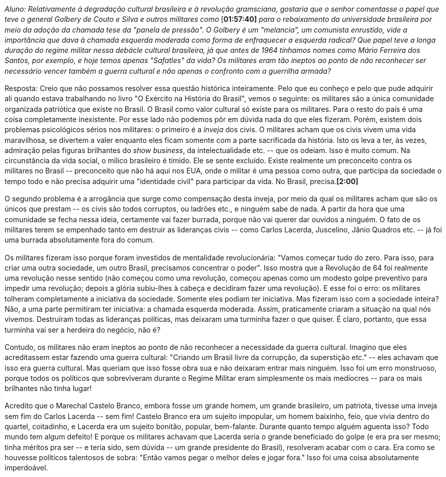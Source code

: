 *Aluno: Relativamente à degradação cultural brasileira e à revolução gramsciana, gostaria que o senhor comentasse o papel que teve o general Golbery de Couto e Silva e outros militares como* \[**01:57:40\]** *para o rebaixamento da universidade brasileira por meio da adoção da chamada tese da "panela de pressão". O Golbery é um "melancia", um comunista enrustido, vide a importância que dava à chamada esquerda moderada como forma de enfraquecer a esquerda radical? Que papel teve a longa duração do regime militar nessa debácle cultural brasileira, já que antes de 1964 tínhamos nomes como Mário Ferreira dos Santos, por exemplo, e hoje temos apenas "Safatles" da vida? Os militares eram tão ineptos ao ponto de não reconhecer ser necessário vencer também a guerra cultural e não apenas o confronto com a guerrilha armada?*

Resposta: Creio que não possamos resolver essa questão histórica inteiramente. Pelo que eu conheço e pelo que pude adquirir ali quando estava trabalhando no livro "O Exército na História do Brasil", vemos o seguinte: os militares são a única comunidade organizada patriótica que existe no Brasil. O Brasil como valor cultural só existe para os militares. Para o resto do país é uma coisa completamente inexistente. Por esse lado não podemos pôr em dúvida nada do que eles fizeram. Porém, existem dois problemas psicológicos sérios nos militares: o primeiro é a *inveja* dos civis. O militares acham que os civis vivem uma vida maravilhosa, se divertem a valer enquanto eles ficam somente com a parte sacrificada da história. Isto os leva a ter, às vezes, admiração pelas figuras brilhantes do *show business*, da intelectualidade etc. -- que os odeiam. Isso é muito comum. Na circunstância da vida social, o milico brasileiro é tímido. Ele se sente excluído. Existe realmente um preconceito contra os militares no Brasil -- preconceito que não há aqui nos EUA, onde o militar é uma pessoa como outra, que participa da sociedade o tempo todo e não precisa adquirir uma "identidade civil" para participar da vida. No Brasil, precisa.**\[2:00\]**

O segundo problema é a arrogância que surge como compensação desta inveja, por meio da qual os militares acham que são os únicos que prestam -- os civis são todos corruptos, ou ladrões etc., e ninguém sabe de nada. A partir da hora que uma comunidade se fecha nessa ideia, certamente vai fazer burrada, porque não vai querer dar ouvidos a ninguém. O fato de os militares terem se empenhado tanto em destruir as lideranças civis -- como Carlos Lacerda, Juscelino, Jânio Quadros etc. -- já foi uma burrada absolutamente fora do comum.

Os militares fizeram isso porque foram investidos de mentalidade revolucionária: "Vamos começar tudo do zero. Para isso, para criar uma outra sociedade, um outro Brasil, precisamos concentrar o poder". Isso mostra que a Revolução de 64 foi realmente uma revolução nesse sentido (não começou como uma revolução, começou apenas como um modesto golpe preventivo para impedir uma revolução; depois a glória subiu-lhes à cabeça e decidiram fazer uma revolução). E esse foi o erro: os militares tolheram completamente a iniciativa da sociedade. Somente eles podiam ter iniciativa. Mas fizeram isso com a sociedade inteira? Não, a uma parte permitiram ter iniciativa: a chamada esquerda moderada. Assim, praticamente criaram a situação na qual nós vivemos. Destruíram todas as lideranças políticas, mas deixaram uma turminha fazer o que quiser. É claro, portanto, que essa turminha vai ser a herdeira do negócio, não é?

Contudo, os militares não eram ineptos ao ponto de não reconhecer a necessidade da guerra cultural. Imagino que eles acreditassem estar fazendo uma guerra cultural: "Criando um Brasil livre da corrupção, da superstição etc." -- eles achavam que isso era guerra cultural. Mas queriam que isso fosse obra sua e não deixaram entrar mais ninguém. Isso foi um erro monstruoso, porque todos os políticos que sobreviveram durante o Regime Militar eram simplesmente os mais medíocres -- para os mais brilhantes não tinha lugar!

Acredito que o Marechal Castelo Branco, embora fosse um grande homem, um grande brasileiro, um patriota, tivesse uma inveja sem fim do Carlos Lacerda -- sem fim! Castelo Branco era um sujeito impopular, um homem baixinho, feio, que vivia dentro do quartel, coitadinho, e Lacerda era um sujeito bonitão, popular, bem-falante. Durante quanto tempo alguém aguenta isso? Todo mundo tem algum defeito! E porque os militares achavam que Lacerda seria o grande beneficiado do golpe (e era pra ser mesmo; tinha méritos pra ser -- e teria sido, sem dúvida -- um grande presidente do Brasil), resolveram acabar com o cara. Era como se houvesse políticos talentosos de sobra: "Então vamos pegar o melhor deles e jogar fora." Isso foi uma coisa absolutamente imperdoável.

